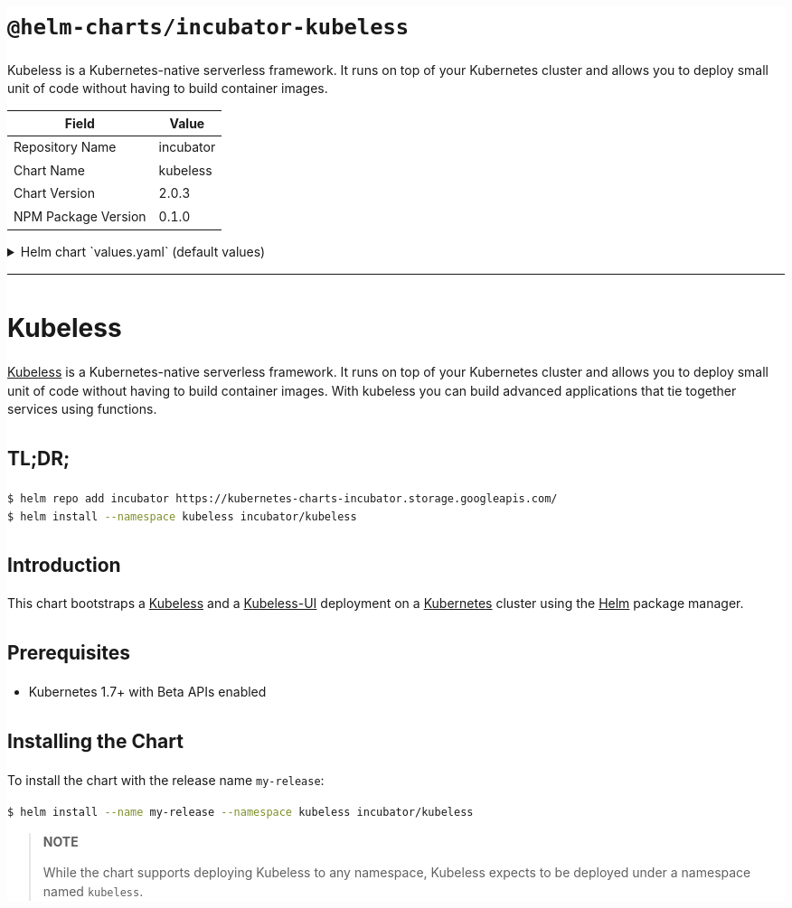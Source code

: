 # `@helm-charts/incubator-kubeless`

Kubeless is a Kubernetes-native serverless framework. It runs on top of your Kubernetes cluster and allows you to deploy small unit of code without having to build container images.

| Field               | Value     |
| ------------------- | --------- |
| Repository Name     | incubator |
| Chart Name          | kubeless  |
| Chart Version       | 2.0.3     |
| NPM Package Version | 0.1.0     |

<details><summary>Helm chart `values.yaml` (default values)</summary></details>

---

# Kubeless

[Kubeless](http://kubeless.io/) is a Kubernetes-native serverless framework. It runs on top of your Kubernetes cluster and allows you to deploy small unit of code without having to build container images. With kubeless you can build advanced applications that tie together services using functions.

## TL;DR;

```bash
$ helm repo add incubator https://kubernetes-charts-incubator.storage.googleapis.com/
$ helm install --namespace kubeless incubator/kubeless
```

## Introduction

This chart bootstraps a [Kubeless](https://github.com/kubeless/kubeless) and a [Kubeless-UI](https://github.com/kubeless/kubeless-ui) deployment on a [Kubernetes](http://kubernetes.io) cluster using the [Helm](https://helm.sh) package manager.

## Prerequisites

- Kubernetes 1.7+ with Beta APIs enabled

## Installing the Chart

To install the chart with the release name `my-release`:

```bash
$ helm install --name my-release --namespace kubeless incubator/kubeless
```

> **NOTE**
>
> While the chart supports deploying Kubeless to any namespace, Kubeless expects to be deployed under a namespace named `kubeless`.

